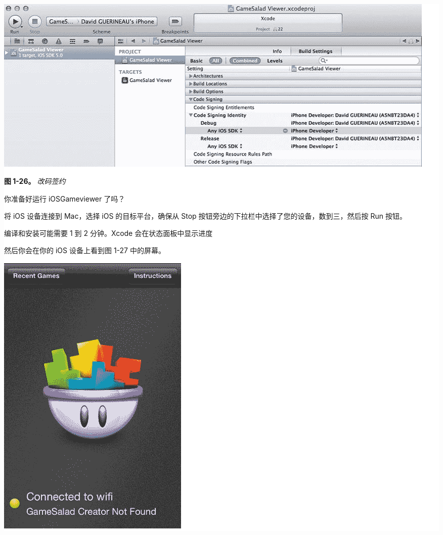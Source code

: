 ![Image](img/9781430242789_Fig01-26.jpg)

**图 1-26。** *改码签约*

你准备好运行 iOSGameviewer 了吗？

将 iOS 设备连接到 Mac，选择 iOS 的目标平台，确保从 Stop 按钮旁边的下拉栏中选择了您的设备，数到三，然后按 Run 按钮。

编译和安装可能需要 1 到 2 分钟。Xcode 会在状态面板中显示进度

然后你会在你的 iOS 设备上看到图 1-27 中的屏幕。

![Image](img/9781430242789_Fig01-27.jpg)

